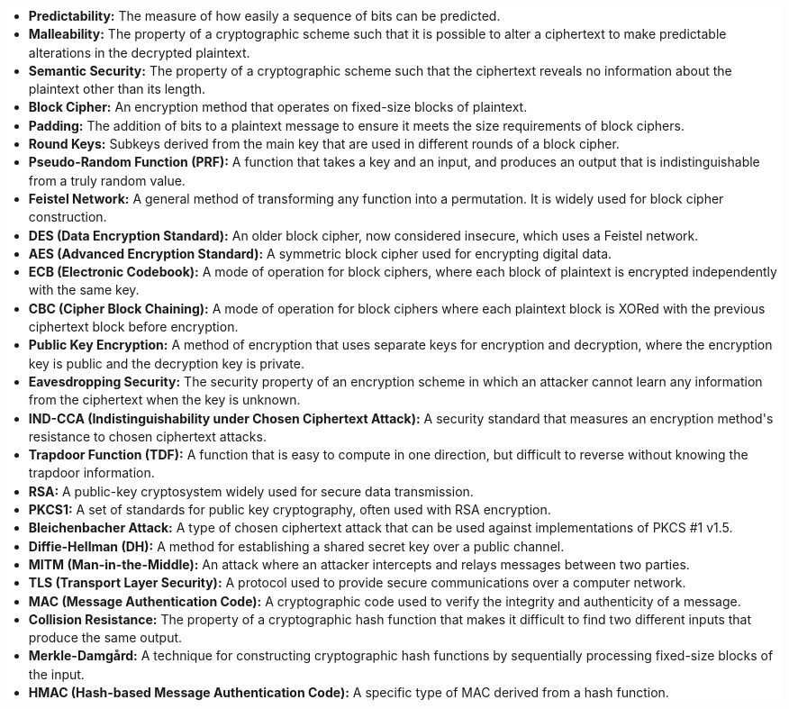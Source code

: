 - **Predictability:** The measure of how easily a sequence of bits can be predicted.
- **Malleability:** The property of a cryptographic scheme such that it is possible to alter a ciphertext to make predictable alterations in the decrypted plaintext.
- **Semantic Security:** The property of a cryptographic scheme such that the ciphertext reveals no information about the plaintext other than its length.
- **Block Cipher:** An encryption method that operates on fixed-size blocks of plaintext.
- **Padding:** The addition of bits to a plaintext message to ensure it meets the size requirements of block ciphers.
- **Round Keys:** Subkeys derived from the main key that are used in different rounds of a block cipher.
- **Pseudo-Random Function (PRF):** A function that takes a key and an input, and produces an output that is indistinguishable from a truly random value.
- **Feistel Network:** A general method of transforming any function into a permutation. It is widely used for block cipher construction.
- **DES (Data Encryption Standard):** An older block cipher, now considered insecure, which uses a Feistel network.
- **AES (Advanced Encryption Standard):** A symmetric block cipher used for encrypting digital data.
- **ECB (Electronic Codebook):** A mode of operation for block ciphers, where each block of plaintext is encrypted independently with the same key.
- **CBC (Cipher Block Chaining):** A mode of operation for block ciphers where each plaintext block is XORed with the previous ciphertext block before encryption.
- **Public Key Encryption:** A method of encryption that uses separate keys for encryption and decryption, where the encryption key is public and the decryption key is private.
- **Eavesdropping Security:** The security property of an encryption scheme in which an attacker cannot learn any information from the ciphertext when the key is unknown.
- **IND-CCA (Indistinguishability under Chosen Ciphertext Attack):** A security standard that measures an encryption method's resistance to chosen ciphertext attacks.
- **Trapdoor Function (TDF):** A function that is easy to compute in one direction, but difficult to reverse without knowing the trapdoor information.
- **RSA:** A public-key cryptosystem widely used for secure data transmission.
- **PKCS1:** A set of standards for public key cryptography, often used with RSA encryption.
- **Bleichenbacher Attack:** A type of chosen ciphertext attack that can be used against implementations of PKCS #1 v1.5.
- **Diffie-Hellman (DH):** A method for establishing a shared secret key over a public channel.
- **MITM (Man-in-the-Middle):** An attack where an attacker intercepts and relays messages between two parties.
- **TLS (Transport Layer Security):** A protocol used to provide secure communications over a computer network.
- **MAC (Message Authentication Code):** A cryptographic code used to verify the integrity and authenticity of a message.
- **Collision Resistance:** The property of a cryptographic hash function that makes it difficult to find two different inputs that produce the same output.
- **Merkle-Damgård:** A technique for constructing cryptographic hash functions by sequentially processing fixed-size blocks of the input.
- **HMAC (Hash-based Message Authentication Code):** A specific type of MAC derived from a hash function.